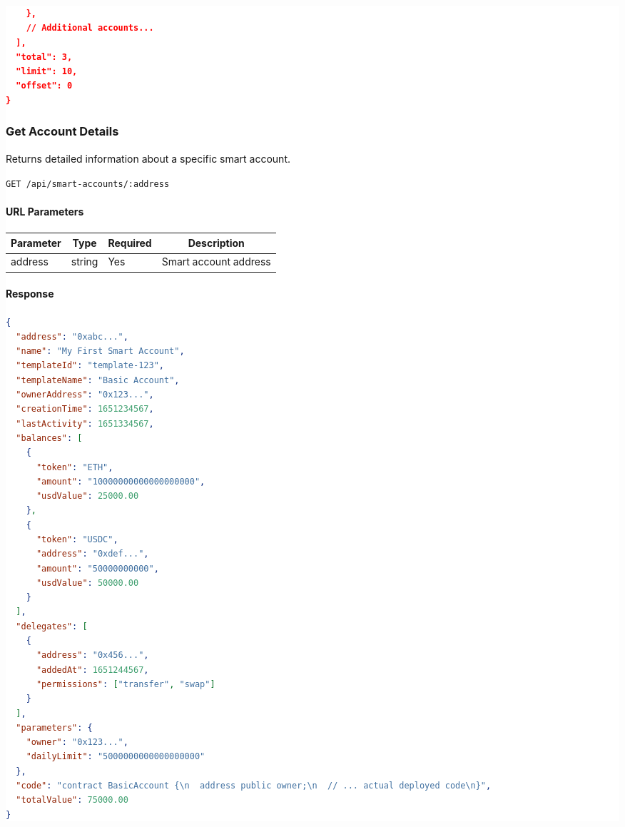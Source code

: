 ```json
    },
    // Additional accounts...
  ],
  "total": 3,
  "limit": 10,
  "offset": 0
}
```

### Get Account Details

Returns detailed information about a specific smart account.

```
GET /api/smart-accounts/:address
```

#### URL Parameters

| Parameter | Type | Required | Description |
|-----------|------|----------|-------------|
| address | string | Yes | Smart account address |

#### Response

```json
{
  "address": "0xabc...",
  "name": "My First Smart Account",
  "templateId": "template-123",
  "templateName": "Basic Account",
  "ownerAddress": "0x123...",
  "creationTime": 1651234567,
  "lastActivity": 1651334567,
  "balances": [
    {
      "token": "ETH",
      "amount": "10000000000000000000",
      "usdValue": 25000.00
    },
    {
      "token": "USDC",
      "address": "0xdef...",
      "amount": "50000000000",
      "usdValue": 50000.00
    }
  ],
  "delegates": [
    {
      "address": "0x456...",
      "addedAt": 1651244567,
      "permissions": ["transfer", "swap"]
    }
  ],
  "parameters": {
    "owner": "0x123...",
    "dailyLimit": "5000000000000000000"
  },
  "code": "contract BasicAccount {\n  address public owner;\n  // ... actual deployed code\n}",
  "totalValue": 75000.00
}
```
